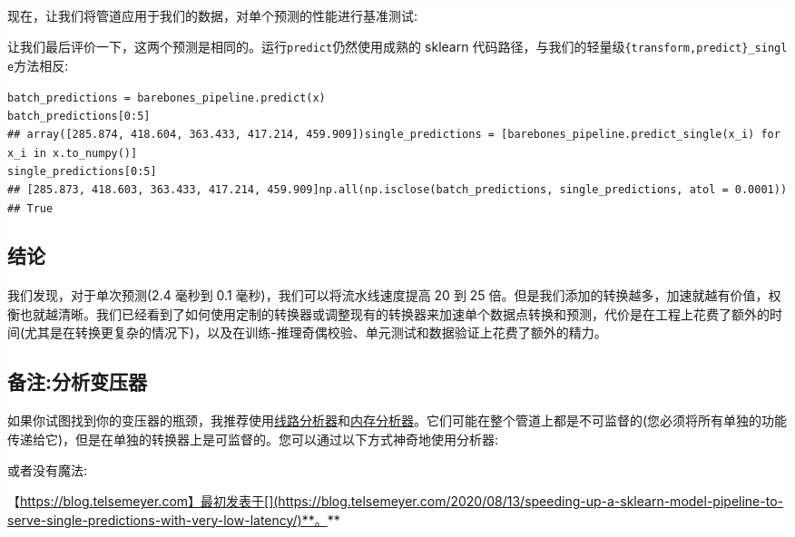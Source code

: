 现在，让我们将管道应用于我们的数据，对单个预测的性能进行基准测试:

让我们最后评价一下，这两个预测是相同的。运行`predict`仍然使用成熟的 sklearn 代码路径，与我们的轻量级`{transform,predict}_single`方法相反:

```
batch_predictions = barebones_pipeline.predict(x)
batch_predictions[0:5]
## array([285.874, 418.604, 363.433, 417.214, 459.909])single_predictions = [barebones_pipeline.predict_single(x_i) for x_i in x.to_numpy()]
single_predictions[0:5]
## [285.873, 418.603, 363.433, 417.214, 459.909]np.all(np.isclose(batch_predictions, single_predictions, atol = 0.0001))
## True
```

## 结论

我们发现，对于单次预测(2.4 毫秒到 0.1 毫秒)，我们可以将流水线速度提高 20 到 25 倍。但是我们添加的转换越多，加速就越有价值，权衡也就越清晰。我们已经看到了如何使用定制的转换器或调整现有的转换器来加速单个数据点转换和预测，代价是在工程上花费了额外的时间(尤其是在转换更复杂的情况下)，以及在训练-推理奇偶校验、单元测试和数据验证上花费了额外的精力。

## 备注:分析变压器

如果你试图找到你的变压器的瓶颈，我推荐使用[线路分析器](https://nyu-cds.github.io/python-performance-tuning/03-line_profiler/)和[内存分析器](https://scikit-learn.org/stable/developers/performance.html#memory-usage-profiling)。它们可能在整个管道上都是不可监督的(您必须将所有单独的功能传递给它)，但是在单独的转换器上是可监督的。您可以通过以下方式神奇地使用分析器:

或者没有魔法:

【https://blog.telsemeyer.com】最初发表于[](https://blog.telsemeyer.com/2020/08/13/speeding-up-a-sklearn-model-pipeline-to-serve-single-predictions-with-very-low-latency/)**。**